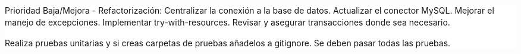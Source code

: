 Prioridad Baja/Mejora - Refactorización:
Centralizar la conexión a la base de datos.
Actualizar el conector MySQL.
Mejorar el manejo de excepciones.
Implementar try-with-resources.
Revisar y asegurar transacciones donde sea necesario.

Realiza pruebas unitarias y si creas carpetas de pruebas añadelos a gitignore. Se deben pasar todas las pruebas.